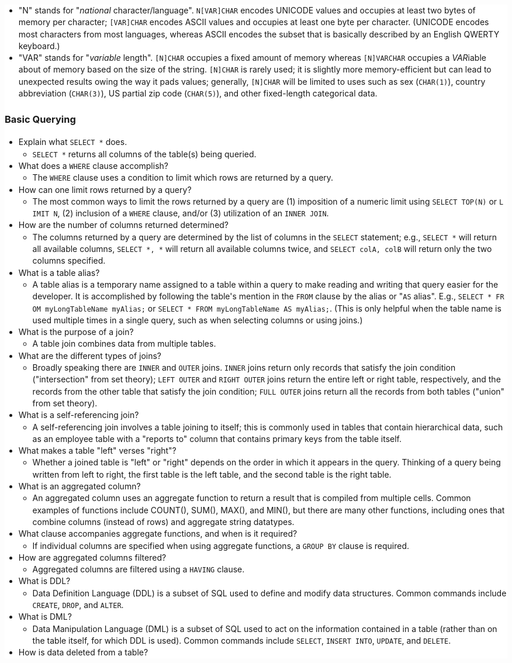  * "N" stands for "*national* character/language". `N[VAR]CHAR` encodes UNICODE values and occupies at least two bytes of memory per character; `[VAR]CHAR` encodes ASCII values and occupies at least one byte per character. (UNICODE encodes most characters from most languages, whereas ASCII encodes the subset that is basically described by an English QWERTY keyboard.)
  * "VAR" stands for "*variable* length". `[N]CHAR` occupies a fixed amount of memory whereas `[N]VARCHAR` occupies a *VAR*iable about of memory based on the size of the string. `[N]CHAR` is rarely used; it is slightly more memory-efficient but can lead to unexpected results owing the way it pads values; generally, `[N]CHAR` will be limited to uses such as sex (`CHAR(1)`), country abbreviation (`CHAR(3)`), US partial zip code (`CHAR(5)`), and other fixed-length categorical data.

### Basic Querying

* Explain what `SELECT *` does.
  * `SELECT *` returns all columns of the table(s) being queried.
* What does a `WHERE` clause accomplish?
  * The `WHERE` clause uses a condition to limit which rows are returned by a query.
* How can one limit rows returned by a query?
  * The most common ways to limit the rows returned by a query are (1) imposition of a numeric limit using `SELECT TOP(N)` or `LIMIT N`, (2) inclusion of a `WHERE` clause, and/or (3) utilization of an `INNER JOIN`.
* How are the number of columns returned determined?
  * The columns returned by a query are determined by the list of columns in the `SELECT` statement; e.g., `SELECT *` will return all available columns, `SELECT *, *` will return all available columns twice, and `SELECT colA, colB` will return only the two columns specified.
* What is a table alias?
  * A table alias is a temporary name assigned to a table within a query to make reading and writing that query easier for the developer. It is accomplished by following the table's mention in the `FROM` clause by the alias or "`AS` alias". E.g., `SELECT * FROM myLongTableName myAlias;` or `SELECT * FROM myLongTableName AS myAlias;`. (This is only helpful when the table name is used multiple times in a single query, such as when selecting columns or using joins.)
* What is the purpose of a join?
  * A table join combines data from multiple tables.
* What are the different types of joins?
  * Broadly speaking there are `INNER` and `OUTER` joins. `INNER` joins return only records that satisfy the join condition ("intersection" from set theory); `LEFT OUTER` and `RIGHT OUTER` joins return the entire left or right table, respectively, and the records from the other table that satisfy the join condition; `FULL OUTER` joins return all the records from both tables ("union" from set theory).
* What is a self-referencing join?
  * A self-referencing join involves a table joining to itself; this is commonly used in tables that contain hierarchical data, such as an employee table with a "reports to" column that contains primary keys from the table itself.
* What makes a table "left" verses "right"?
  * Whether a joined table is "left" or "right" depends on the order in which it appears in the query. Thinking of a query being written from left to right, the first table is the left table, and the second table is the right table.
* What is an aggregated column?
  * An aggregated column uses an aggregate function to return a result that is compiled from multiple cells. Common examples of functions include COUNT(), SUM(), MAX(), and MIN(), but there are many other functions, including ones that combine columns (instead of rows) and aggregate string datatypes.
* What clause accompanies aggregate functions, and when is it required?
  * If individual columns are specified when using aggregate functions, a `GROUP BY` clause is required.
* How are aggregated columns filtered?
  * Aggregated columns are filtered using a `HAVING` clause.
* What is DDL?
  * Data Definition Language (DDL) is a subset of SQL used to define and modify data structures. Common commands include `CREATE`, `DROP`, and `ALTER`.
* What is DML?
  * Data Manipulation Language (DML) is a subset of SQL used to act on the information contained in a table (rather than on the table itself, for which DDL is used). Common commands include `SELECT`, `INSERT INTO`, `UPDATE`, and `DELETE`.
* How is data deleted from a table?